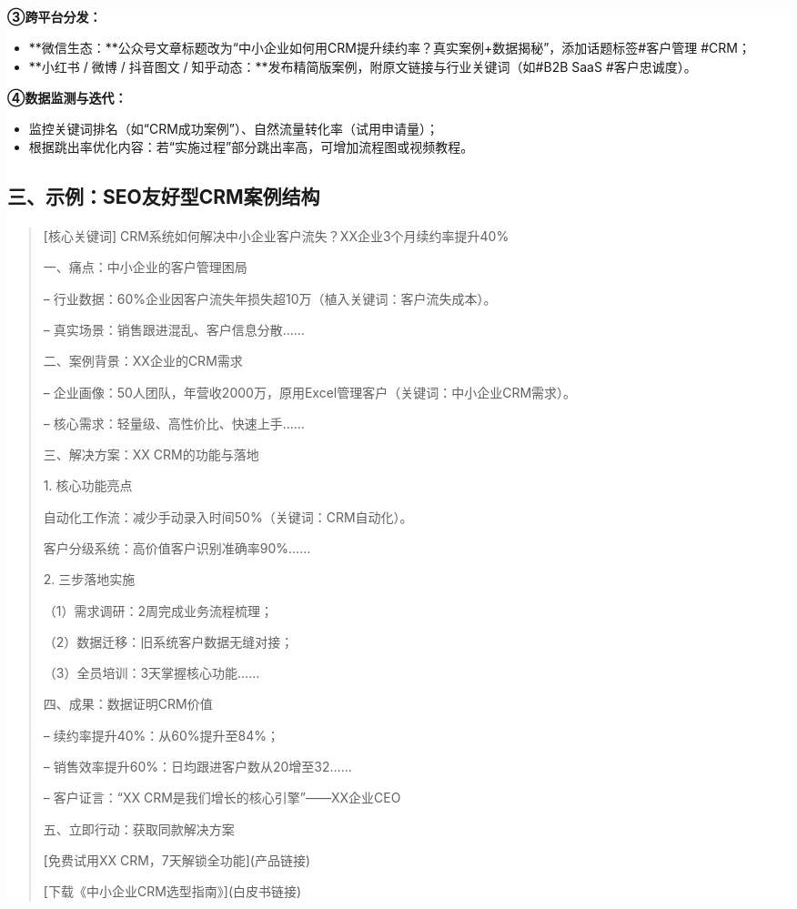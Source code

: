 **③跨平台分发：**

*   **微信生态：**公众号文章标题改为“中小企业如何用CRM提升续约率？真实案例+数据揭秘”，添加话题标签#客户管理 #CRM；
*   **小红书 / 微博 / 抖音图文 / 知乎动态：**发布精简版案例，附原文链接与行业关键词（如#B2B SaaS #客户忠诚度）。

**④数据监测与迭代：**

*   监控关键词排名（如“CRM成功案例”）、自然流量转化率（试用申请量）；
*   根据跳出率优化内容：若“实施过程”部分跳出率高，可增加流程图或视频教程。

## 三、示例：SEO友好型CRM案例结构

> \[核心关键词\] CRM系统如何解决中小企业客户流失？XX企业3个月续约率提升40%
> 
> 一、痛点：中小企业的客户管理困局
> 
> – 行业数据：60%企业因客户流失年损失超10万（植入关键词：客户流失成本）。
> 
> – 真实场景：销售跟进混乱、客户信息分散……
> 
> 二、案例背景：XX企业的CRM需求
> 
> – 企业画像：50人团队，年营收2000万，原用Excel管理客户（关键词：中小企业CRM需求）。
> 
> – 核心需求：轻量级、高性价比、快速上手……
> 
> 三、解决方案：XX CRM的功能与落地
> 
> 1\. 核心功能亮点
> 
> 自动化工作流：减少手动录入时间50%（关键词：CRM自动化）。
> 
> 客户分级系统：高价值客户识别准确率90%……
> 
> 2\. 三步落地实施
> 
> （1）需求调研：2周完成业务流程梳理；
> 
> （2）数据迁移：旧系统客户数据无缝对接；
> 
> （3）全员培训：3天掌握核心功能……
> 
> 四、成果：数据证明CRM价值
> 
> – 续约率提升40%：从60%提升至84%；
> 
> – 销售效率提升60%：日均跟进客户数从20增至32……
> 
> – 客户证言：“XX CRM是我们增长的核心引擎”——XX企业CEO
> 
> 五、立即行动：获取同款解决方案
> 
> \[免费试用XX CRM，7天解锁全功能\](产品链接)
> 
> \[下载《中小企业CRM选型指南》\](白皮书链接)
